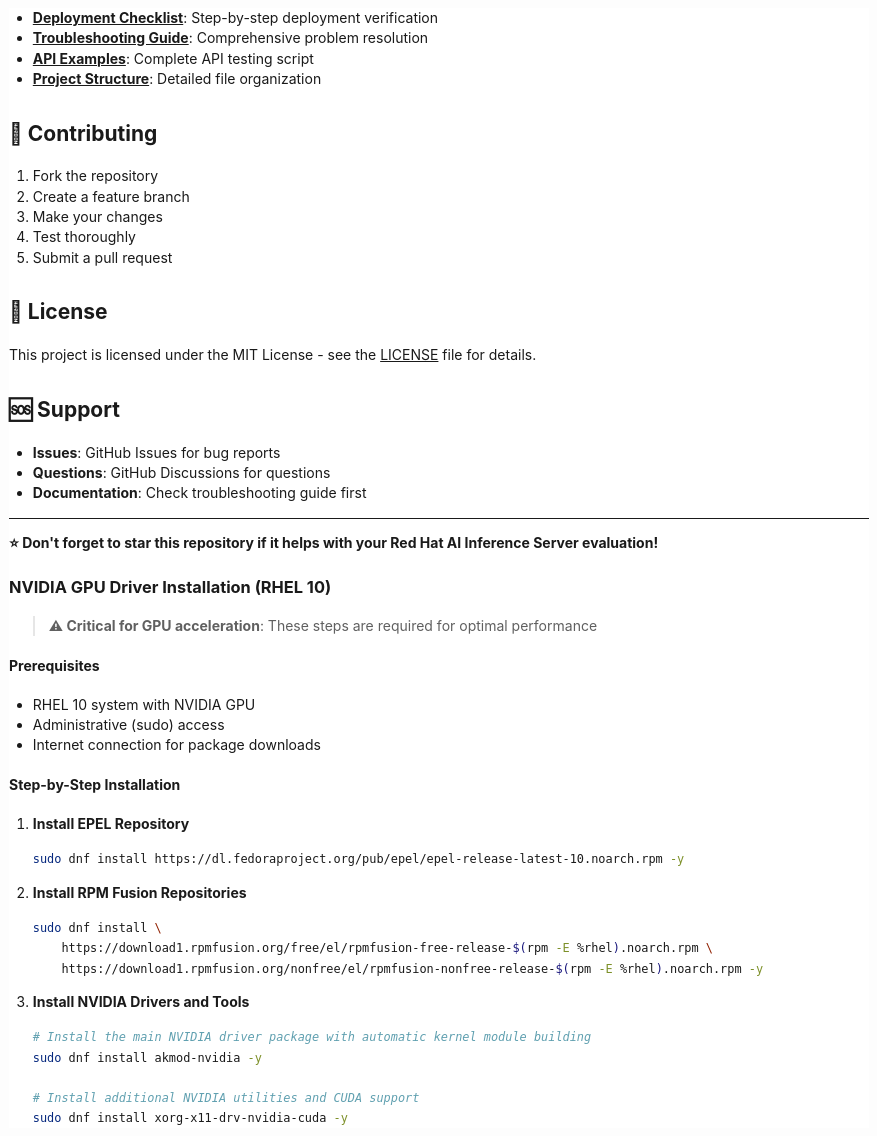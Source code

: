 - **[Deployment Checklist](app/DEPLOYMENT_CHECKLIST.md)**: Step-by-step deployment verification
- **[Troubleshooting Guide](app/TROUBLESHOOTING.md)**: Comprehensive problem resolution
- **[API Examples](app/test_api.sh)**: Complete API testing script
- **[Project Structure](PROJECT_STRUCTURE.md)**: Detailed file organization

## 🤝 Contributing

1. Fork the repository
2. Create a feature branch
3. Make your changes
4. Test thoroughly
5. Submit a pull request

## 📄 License

This project is licensed under the MIT License - see the [LICENSE](LICENSE) file for details.

## 🆘 Support

- **Issues**: GitHub Issues for bug reports
- **Questions**: GitHub Discussions for questions
- **Documentation**: Check troubleshooting guide first

---

**⭐ Don't forget to star this repository if it helps with your Red Hat AI Inference Server evaluation!**


### NVIDIA GPU Driver Installation (RHEL 10)

> **⚠️ Critical for GPU acceleration**: These steps are required for optimal performance

#### Prerequisites
- RHEL 10 system with NVIDIA GPU
- Administrative (sudo) access
- Internet connection for package downloads

#### Step-by-Step Installation

1. **Install EPEL Repository**
   ```bash
   sudo dnf install https://dl.fedoraproject.org/pub/epel/epel-release-latest-10.noarch.rpm -y
   ```

2. **Install RPM Fusion Repositories**
   ```bash
   sudo dnf install \
       https://download1.rpmfusion.org/free/el/rpmfusion-free-release-$(rpm -E %rhel).noarch.rpm \
       https://download1.rpmfusion.org/nonfree/el/rpmfusion-nonfree-release-$(rpm -E %rhel).noarch.rpm -y
   ```

3. **Install NVIDIA Drivers and Tools**
   ```bash
   # Install the main NVIDIA driver package with automatic kernel module building
   sudo dnf install akmod-nvidia -y
   
   # Install additional NVIDIA utilities and CUDA support
   sudo dnf install xorg-x11-drv-nvidia-cuda -y
   ```
